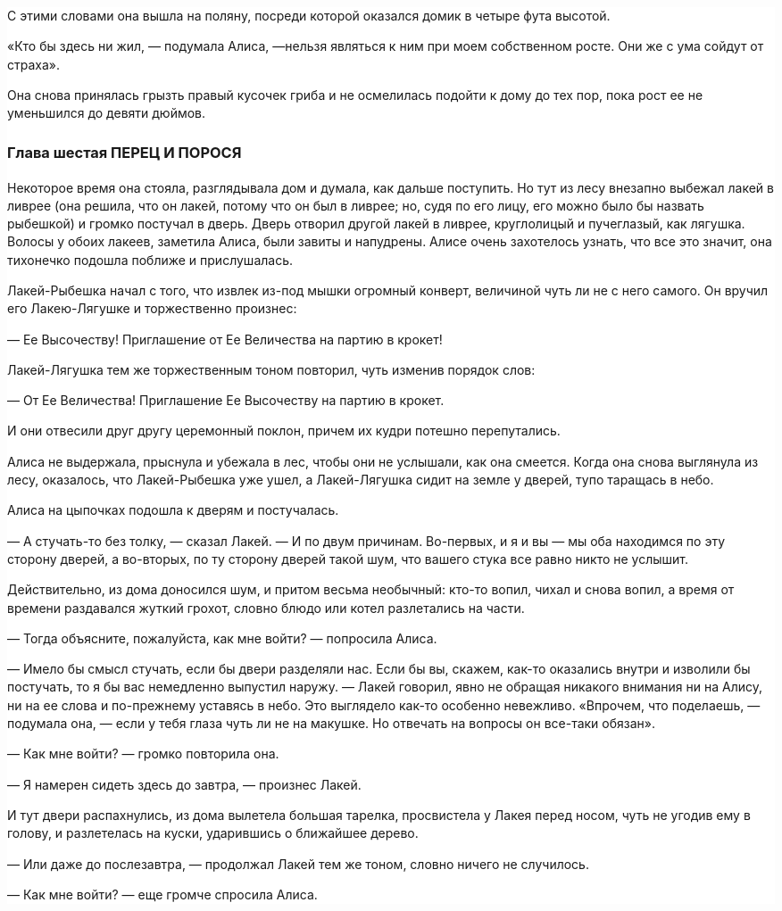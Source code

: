 С этими словами она вышла на поляну, посреди которой оказался домик в четыре фута высотой.

«Кто бы здесь ни жил, — подумала Алиса, —нельзя являться к ним при моем собственном росте. Они же с ума сойдут от страха».

Она снова принялась грызть правый кусочек гриба и не осмелилась подойти к дому до тех пор, пока рост ее не уменьшился до девяти дюймов.

### Глава шестая ПЕРЕЦ И ПОРОСЯ

Некоторое время она стояла, разглядывала дом и думала, как дальше поступить. Но тут из лесу внезапно выбежал лакей в ливрее (она решила, что он лакей, потому что он был в ливрее; но, судя по его лицу, его можно было бы назвать рыбешкой) и громко постучал в дверь. Дверь отворил другой лакей в ливрее, круглолицый и пучеглазый, как лягушка. Волосы у обоих лакеев, заметила Алиса, были завиты и напудрены. Алисе очень захотелось узнать, что все это значит, она тихонечко подошла поближе и прислушалась.

Лакей-Рыбешка начал с того, что извлек из-под мышки огромный конверт, величиной чуть ли не с него самого. Он вручил его Лакею-Лягушке и торжественно произнес:

— Ее Высочеству! Приглашение от Ее Величества на партию в крокет!

Лакей-Лягушка тем же торжественным тоном повторил, чуть изменив порядок слов:

— От Ее Величества! Приглашение Ее Высочеству на партию в крокет.

И они отвесили друг другу церемонный поклон, причем их кудри потешно перепутались.

Алиса не выдержала, прыснула и убежала в лес, чтобы они не услышали, как она смеется. Когда она снова выглянула из лесу, оказалось, что Лакей-Рыбешка уже ушел, а Лакей-Лягушка сидит на земле у дверей, тупо таращась в небо.

Алиса на цыпочках подошла к дверям и постучалась.

— А стучать-то без толку, — сказал Лакей. — И по двум причинам. Во-первых, и я и вы — мы оба находимся по эту сторону дверей, а во-вторых, по ту сторону дверей такой шум, что вашего стука все равно никто не услышит.

Действительно, из дома доносился шум, и притом весьма необычный: кто-то вопил, чихал и снова вопил, а время от времени раздавался жуткий грохот, словно блюдо или котел разлетались на части.

— Тогда объясните, пожалуйста, как мне войти? — попросила Алиса.

— Имело бы смысл стучать, если бы двери разделяли нас. Если бы вы, скажем, как-то оказались внутри и изволили бы постучать, то я бы вас немедленно выпустил наружу. — Лакей говорил, явно не обращая никакого внимания ни на Алису, ни на ее слова и по-прежнему уставясь в небо. Это выглядело как-то особенно невежливо. «Впрочем, что поделаешь, — подумала она, — если у тебя глаза чуть ли не на макушке. Но отвечать на вопросы он все-таки обязан».

— Как мне войти? — громко повторила она.

— Я намерен сидеть здесь до завтра, — произнес Лакей.

И тут двери распахнулись, из дома вылетела большая тарелка, просвистела у Лакея перед носом, чуть не угодив ему в голову, и разлетелась на куски, ударившись о ближайшее дерево.

— Или даже до послезавтра, — продолжал Лакей тем же тоном, словно ничего не случилось.

— Как мне войти? — еще громче спросила Алиса.
